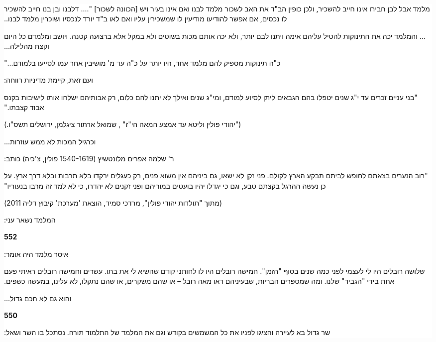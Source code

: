 <span dir="ltr"></span><span dir="rtl">".... דלבנו ובן בנו חייב
להשכיר</span> <span dir="ltr"></span><span dir="rtl">\[הכוונה
לשכור\]</span><span dir="ltr"></span> <span dir="rtl">מלמד אבל לבן חבירו
אינו חייב להשכיר, ולכן כופין הב"ד את האב לשכור מלמד לבנו ואם אינו בעיר
ויש לו נכסים, אם אפשר להודיעו מודיעין לו שמשכירין עליו ואם לאו ב"ד יורד
לנכסיו ושוכרין מלמד לבנו..</span>

<span dir="ltr"></span><span dir="rtl">... והמלמד יכה את התינוקות להטיל
עליהם אימה ויתנו לבם יותר, ולא יכה אותם מכות בשוטים ולא במקל אלא ברצועה
קטנה. ויושב ומלמדם כל היום וקצת מהלילה...</span>

<span dir="rtl">כ"ה תינוקות מספיק להם מלמד אחד, היו יותר על כ"ה עד מ'
מושיבין אחר עמו לסייעו בלמודם..."</span>

<span dir="ltr"></span>

<span dir="rtl">ועם זאת, קיימת מדיניות רווחה:</span>

<span dir="ltr"></span><span dir="rtl">"בני עניים זכרים עד י"ג שנים
יטפלו בהם הגבאים ליתן לסיוע למודם, ומי"ג שנים ואילך לא יתנו להם כלום, רק
אבותיהם ישלחו אותו לישיבות בקנס אבוד קצבתו."</span>

<span dir="ltr">(</span><span dir="rtl">"יהודי פולין וליטא עד אמצע המאה
הי"ז" , שמואל ארתור ציגלמן, ירושלים
תשס"ו.</span><span dir="ltr">)</span>

<span dir="rtl">וכרגיל המכות לא ממש עוזרות...</span>

<span dir="rtl">ר' שלמה אפרים מלונטשיץ (1540-1619 פולין, צ'כיה)
כותב:</span>

<span dir="ltr"></span><span dir="rtl">"רוב הנערים בצאתם לחופש לביתם
תבקע הארץ לקולם. פני זקן לא ישאו, גם ביניהם אין משוא פנים, רק כעגלים
ירקדו בלא תרבות ובלא דרך ארץ. על כן נעשה ההרגל בקצתם טבע, וגם כי יגדלו
יהיו בועטים במוריהם ופני זקנים לא יהדרו, כי לא למד זה מרבו
בנעוריו"</span>

<span dir="ltr"></span><span dir="rtl">(מתוך "תולדות יהודי פולין", מרדכי
סמיד, הוצאת 'מערכת' קיבוץ דליה 2011)</span>

<span dir="ltr"></span>

<span dir="rtl">המלמד נשאר עני:</span>

**<span dir="ltr">552</span>**

<span dir="rtl">איסר מלמד היה אומר:</span>

<span dir="rtl">שלושה רובלים היו לי לעצמי לפני כמה שנים בסוף "הזמן".
חמישה רובלים היו לו לחותני קודם שהשיא לי את בתו. עשרים וחמישה רובלים
ראיתי פעם אחת בידי "הגביר" שלנו. ומה שמספרים הבריות, שבעיניהם ראו מאה
רובל – או שהם משקרים, או שהם נתקלו, לא עלינו, במעשה כשפים.</span>

<span dir="ltr"></span>

<span dir="rtl">והוא גם לא חכם גדול...</span>

**<span dir="ltr">550</span>**

<span dir="rtl">שר גדול בא לעיירה והציגו לפניו את כל המשמשים בקודש וגם
את המלמד של התלמוד תורה. נסתכל בו השר ושאל:</span>
